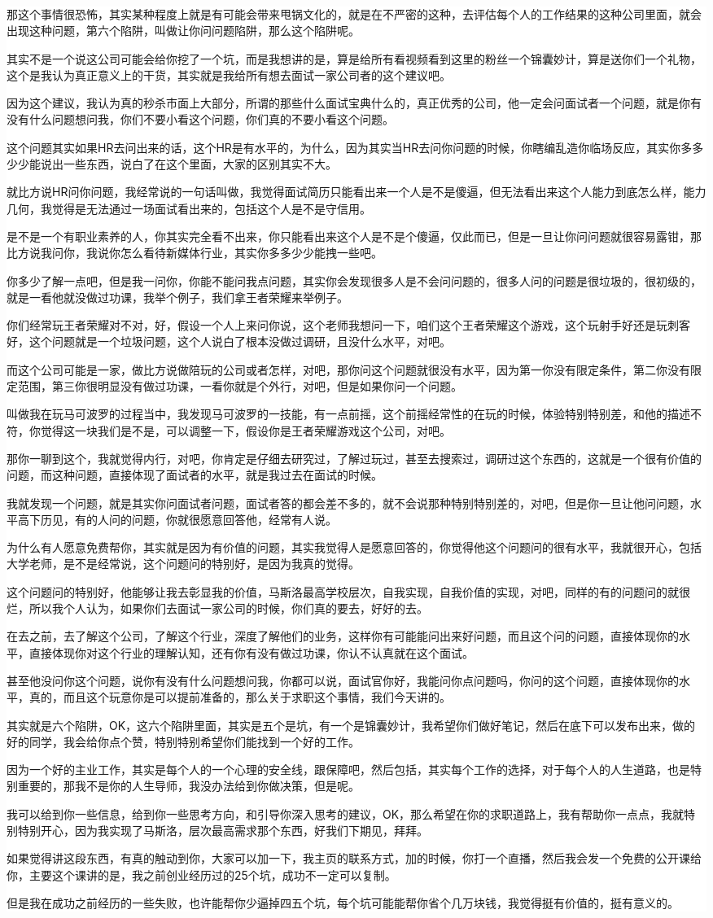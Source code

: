 那这个事情很恐怖，其实某种程度上就是有可能会带来甩锅文化的，就是在不严密的这种，去评估每个人的工作结果的这种公司里面，就会出现这种问题，第六个陷阱，叫做让你问问题陷阱，那么这个陷阱呢。

其实不是一个说这公司可能会给你挖了一个坑，而是我想讲的是，算是给所有看视频看到这里的粉丝一个锦囊妙计，算是送你们一个礼物，这个是我认为真正意义上的干货，其实就是我给所有想去面试一家公司者的这个建议吧。

因为这个建议，我认为真的秒杀市面上大部分，所谓的那些什么面试宝典什么的，真正优秀的公司，他一定会问面试者一个问题，就是你有没有什么问题想问我，你们不要小看这个问题，你们真的不要小看这个问题。

这个问题其实如果HR去问出来的话，这个HR是有水平的，为什么，因为其实当HR去问你问题的时候，你瞎编乱造你临场反应，其实你多多少少能说出一些东西，说白了在这个里面，大家的区别其实不大。

就比方说HR问你问题，我经常说的一句话叫做，我觉得面试简历只能看出来一个人是不是傻逼，但无法看出来这个人能力到底怎么样，能力几何，我觉得是无法通过一场面试看出来的，包括这个人是不是守信用。

是不是一个有职业素养的人，你其实完全看不出来，你只能看出来这个人是不是个傻逼，仅此而已，但是一旦让你问问题就很容易露钳，那比方说我问你，我说你怎么看待新媒体行业，其实你多多少少能拽一些吧。

你多少了解一点吧，但是我一问你，你能不能问我点问题，其实你会发现很多人是不会问问题的，很多人问的问题是很垃圾的，很初级的，就是一看他就没做过功课，我举个例子，我们拿王者荣耀来举例子。

你们经常玩王者荣耀对不对，好，假设一个人上来问你说，这个老师我想问一下，咱们这个王者荣耀这个游戏，这个玩射手好还是玩刺客好，这个问题就是一个垃圾问题，这个人说白了根本没做过调研，且没什么水平，对吧。

而这个公司可能是一家，做比方说做陪玩的公司或者怎样，对吧，那你问这个问题就很没有水平，因为第一你没有限定条件，第二你没有限定范围，第三你很明显没有做过功课，一看你就是个外行，对吧，但是如果你问一个问题。

叫做我在玩马可波罗的过程当中，我发现马可波罗的一技能，有一点前摇，这个前摇经常性的在玩的时候，体验特别特别差，和他的描述不符，你觉得这一块我们是不是，可以调整一下，假设你是王者荣耀游戏这个公司，对吧。

那你一聊到这个，我就觉得内行，对吧，你肯定是仔细去研究过，了解过玩过，甚至去搜索过，调研过这个东西的，这就是一个很有价值的问题，而这种问题，直接体现了面试者的水平，就是我过去在面试的时候。

我就发现一个问题，就是其实你问面试者问题，面试者答的都会差不多的，就不会说那种特别特别差的，对吧，但是你一旦让他问问题，水平高下历见，有的人问的问题，你就很愿意回答他，经常有人说。

为什么有人愿意免费帮你，其实就是因为有价值的问题，其实我觉得人是愿意回答的，你觉得他这个问题问的很有水平，我就很开心，包括大学老师，是不是经常说，这个问题问的特别好，是因为我真的觉得。

这个问题问的特别好，他能够让我去彰显我的价值，马斯洛最高学校层次，自我实现，自我价值的实现，对吧，同样的有的问题问的就很烂，所以我个人认为，如果你们去面试一家公司的时候，你们真的要去，好好的去。

在去之前，去了解这个公司，了解这个行业，深度了解他们的业务，这样你有可能能问出来好问题，而且这个问的问题，直接体现你的水平，直接体现你对这个行业的理解认知，还有你有没有做过功课，你认不认真就在这个面试。

甚至他没问你这个问题，说你有没有什么问题想问我，你都可以说，面试官你好，我能问你点问题吗，你问的这个问题，直接体现你的水平，真的，而且这个玩意你是可以提前准备的，那么关于求职这个事情，我们今天讲的。

其实就是六个陷阱，OK，这六个陷阱里面，其实是五个是坑，有一个是锦囊妙计，我希望你们做好笔记，然后在底下可以发布出来，做的好的同学，我会给你点个赞，特别特别希望你们能找到一个好的工作。

因为一个好的主业工作，其实是每个人的一个心理的安全线，跟保障吧，然后包括，其实每个工作的选择，对于每个人的人生道路，也是特别重要的，那我不是你的人生导师，我没办法给到你做决策，但是呢。

我可以给到你一些信息，给到你一些思考方向，和引导你深入思考的建议，OK，那么希望在你的求职道路上，我有帮助你一点点，我就特别特别开心，因为我实现了马斯洛，层次最高需求那个东西，好我们下期见，拜拜。

如果觉得讲这段东西，有真的触动到你，大家可以加一下，我主页的联系方式，加的时候，你打一个直播，然后我会发一个免费的公开课给你，主要这个课讲的是，我之前创业经历过的25个坑，成功不一定可以复制。

但是我在成功之前经历的一些失败，也许能帮你少逼掉四五个坑，每个坑可能能帮你省个几万块钱，我觉得挺有价值的，挺有意义的。

